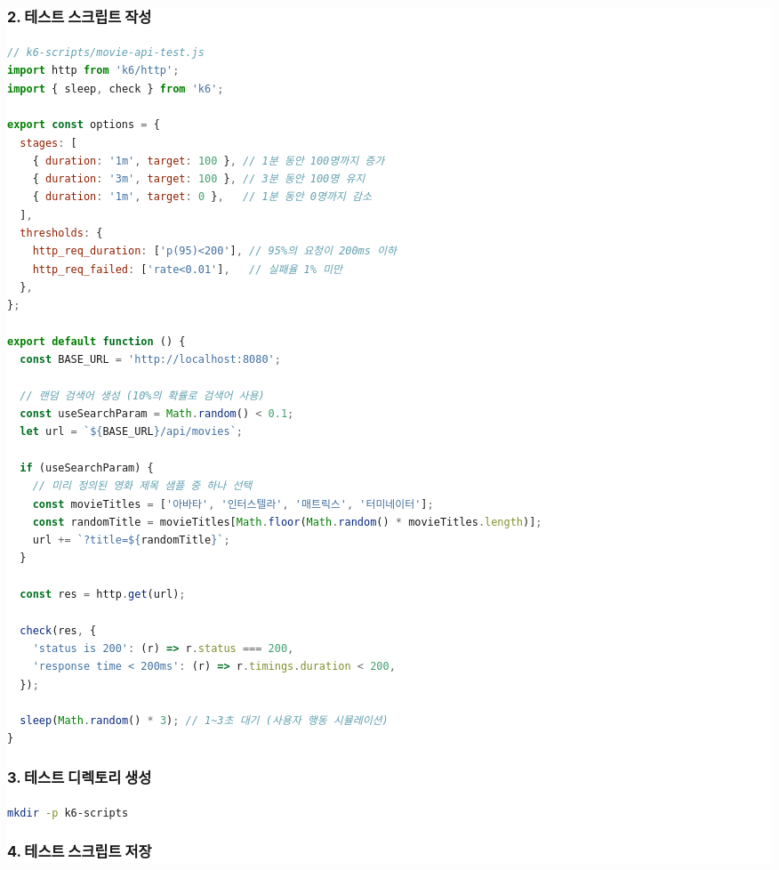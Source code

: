### 2. 테스트 스크립트 작성

```javascript
// k6-scripts/movie-api-test.js
import http from 'k6/http';
import { sleep, check } from 'k6';

export const options = {
  stages: [
    { duration: '1m', target: 100 }, // 1분 동안 100명까지 증가
    { duration: '3m', target: 100 }, // 3분 동안 100명 유지
    { duration: '1m', target: 0 },   // 1분 동안 0명까지 감소
  ],
  thresholds: {
    http_req_duration: ['p(95)<200'], // 95%의 요청이 200ms 이하
    http_req_failed: ['rate<0.01'],   // 실패율 1% 미만
  },
};

export default function () {
  const BASE_URL = 'http://localhost:8080';
  
  // 랜덤 검색어 생성 (10%의 확률로 검색어 사용)
  const useSearchParam = Math.random() < 0.1;
  let url = `${BASE_URL}/api/movies`;
  
  if (useSearchParam) {
    // 미리 정의된 영화 제목 샘플 중 하나 선택
    const movieTitles = ['아바타', '인터스텔라', '매트릭스', '터미네이터'];
    const randomTitle = movieTitles[Math.floor(Math.random() * movieTitles.length)];
    url += `?title=${randomTitle}`;
  }
  
  const res = http.get(url);
  
  check(res, {
    'status is 200': (r) => r.status === 200,
    'response time < 200ms': (r) => r.timings.duration < 200,
  });
  
  sleep(Math.random() * 3); // 1~3초 대기 (사용자 행동 시뮬레이션)
}
```

### 3. 테스트 디렉토리 생성

```bash
mkdir -p k6-scripts
```

### 4. 테스트 스크립트 저장
